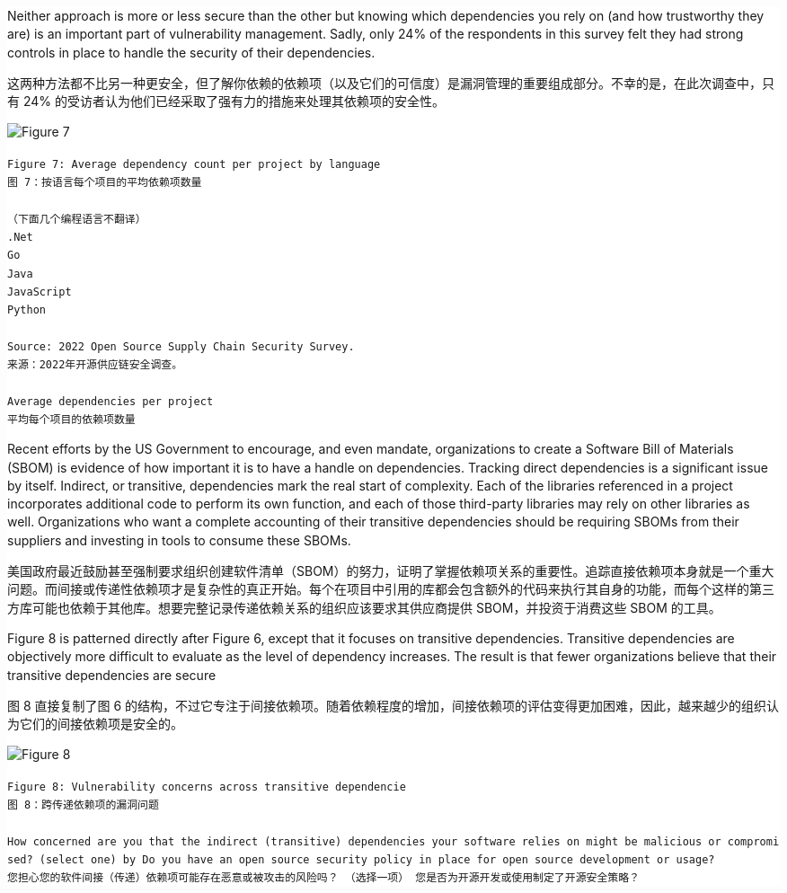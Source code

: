 Neither approach is more or less secure than the other but knowing which dependencies you rely on (and how trustworthy they are) is an important part of vulnerability management.
Sadly, only 24% of the respondents in this survey felt they had strong controls in place to handle the security of their dependencies.

这两种方法都不比另一种更安全，但了解你依赖的依赖项（以及它们的可信度）是漏洞管理的重要组成部分。不幸的是，在此次调查中，只有 24% 的受访者认为他们已经采取了强有力的措施来处理其依赖项的安全性。

![Figure 7](./images/figure7.png)
```
Figure 7: Average dependency count per project by language
图 7：按语言每个项目的平均依赖项数量

（下面几个编程语言不翻译）
.Net
Go
Java
JavaScript
Python

Source: 2022 Open Source Supply Chain Security Survey.
来源：2022年开源供应链安全调查。

Average dependencies per project
平均每个项目的依赖项数量
```

Recent efforts by the US Government to encourage, and even mandate, organizations to create a Software Bill of Materials (SBOM) is evidence of how important it is to have a handle on dependencies. Tracking direct dependencies is a significant issue by itself. Indirect, or transitive, dependencies mark the real start of complexity. Each of the libraries referenced in a project incorporates additional code to perform its own function, and each of those third-party libraries may rely on other libraries as well. Organizations who want a complete accounting of their transitive dependencies should be requiring SBOMs from their suppliers and investing in tools to consume these SBOMs.

美国政府最近鼓励甚至强制要求组织创建软件清单（SBOM）的努力，证明了掌握依赖项关系的重要性。追踪直接依赖项本身就是一个重大问题。而间接或传递性依赖项才是复杂性的真正开始。每个在项目中引用的库都会包含额外的代码来执行其自身的功能，而每个这样的第三方库可能也依赖于其他库。想要完整记录传递依赖关系的组织应该要求其供应商提供 SBOM，并投资于消费这些 SBOM 的工具。

Figure 8 is patterned directly after Figure 6, except that it focuses on transitive dependencies. Transitive dependencies are objectively more difficult to evaluate as the level of dependency increases. The result is that fewer organizations believe that their transitive dependencies are secure

图 8 直接复制了图 6 的结构，不过它专注于间接依赖项。随着依赖程度的增加，间接依赖项的评估变得更加困难，因此，越来越少的组织认为它们的间接依赖项是安全的。

![Figure 8](./images/figure8.png)
```
Figure 8: Vulnerability concerns across transitive dependencie
图 8：跨传递依赖项的漏洞问题

How concerned are you that the indirect (transitive) dependencies your software relies on might be malicious or compromised? (select one) by Do you have an open source security policy in place for open source development or usage?
您担心您的软件间接（传递）依赖项可能存在恶意或被攻击的风险吗？ （选择一项） 您是否为开源开发或使用制定了开源安全策略？
```
